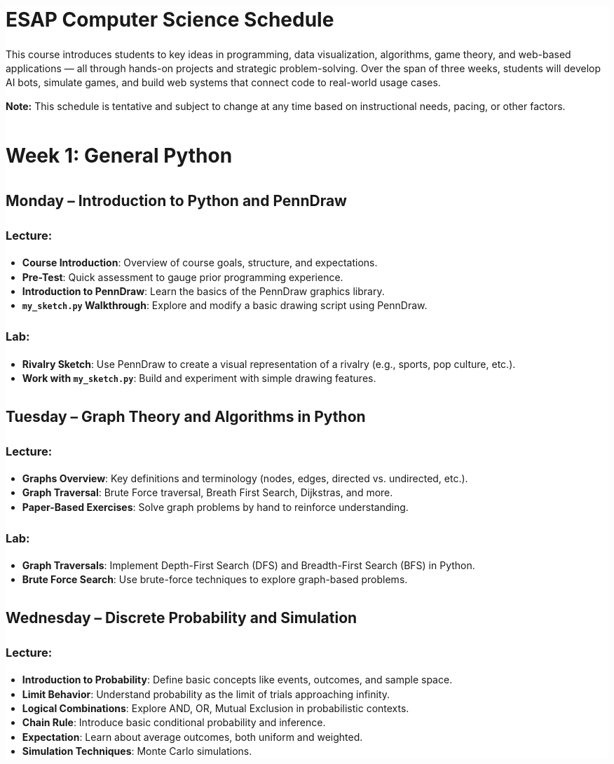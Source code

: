 # ESAP Computer Science Schedule

This course introduces students to key ideas in programming, data visualization, algorithms, game theory, and web-based applications — all through hands-on projects and strategic problem-solving. Over the span of three weeks, students will develop AI bots, simulate games, and build web systems that connect code to real-world usage cases.

**Note:** This schedule is tentative and subject to change at any time based on instructional needs, pacing, or other factors.

# Week 1: General Python

## Monday – Introduction to Python and PennDraw
### Lecture:
- **Course Introduction**: Overview of course goals, structure, and expectations.
- **Pre-Test**: Quick assessment to gauge prior programming experience.
- **Introduction to PennDraw**: Learn the basics of the PennDraw graphics library.
- **`my_sketch.py` Walkthrough**: Explore and modify a basic drawing script using PennDraw.
### Lab:
- **Rivalry Sketch**: Use PennDraw to create a visual representation of a rivalry (e.g., sports, pop culture, etc.).
- **Work with `my_sketch.py`**: Build and experiment with simple drawing features.

## Tuesday – Graph Theory and Algorithms in Python
### Lecture:
- **Graphs Overview**: Key definitions and terminology (nodes, edges, directed vs. undirected, etc.).
- **Graph Traversal**: Brute Force traversal, Breath First Search, Dijkstras, and more.
- **Paper-Based Exercises**: Solve graph problems by hand to reinforce understanding.

### Lab:
- **Graph Traversals**: Implement Depth-First Search (DFS) and Breadth-First Search (BFS) in Python.
- **Brute Force Search**: Use brute-force techniques to explore graph-based problems.

## Wednesday – Discrete Probability and Simulation

### Lecture:
- **Introduction to Probability**: Define basic concepts like events, outcomes, and sample space.
- **Limit Behavior**: Understand probability as the limit of trials approaching infinity.
- **Logical Combinations**: Explore AND, OR, Mutual Exclusion in probabilistic contexts.
- **Chain Rule**: Introduce basic conditional probability and inference.
- **Expectation**: Learn about average outcomes, both uniform and weighted.
- **Simulation Techniques**: Monte Carlo simulations.
